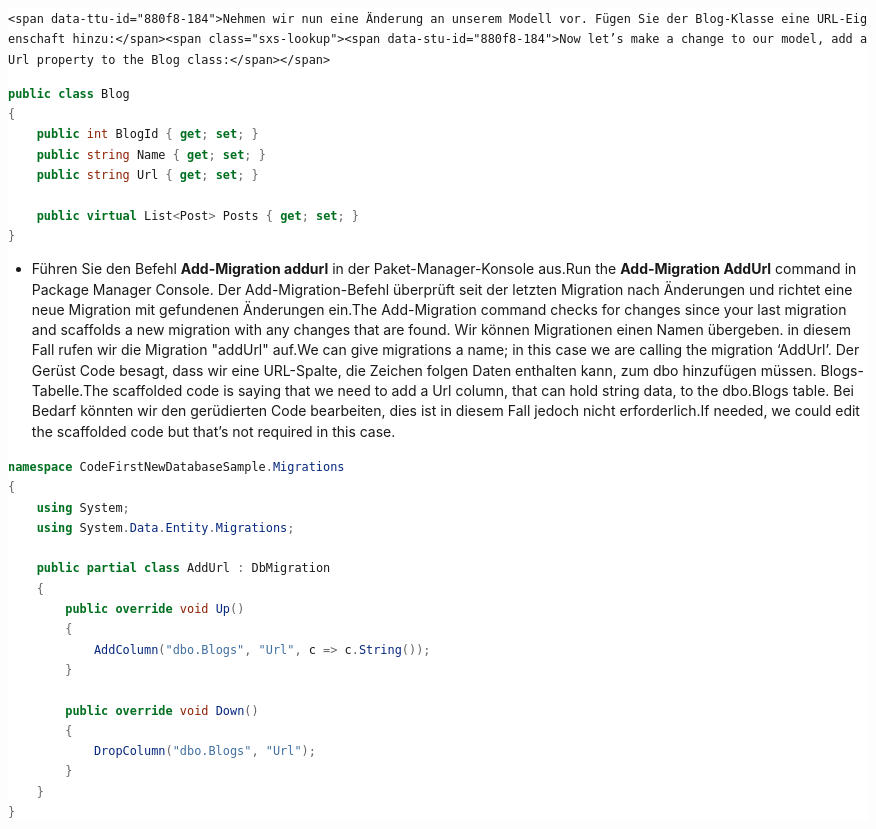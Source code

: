     <span data-ttu-id="880f8-184">Nehmen wir nun eine Änderung an unserem Modell vor. Fügen Sie der Blog-Klasse eine URL-Eigenschaft hinzu:</span><span class="sxs-lookup"><span data-stu-id="880f8-184">Now let’s make a change to our model, add a Url property to the Blog class:</span></span>

``` csharp
public class Blog
{
    public int BlogId { get; set; }
    public string Name { get; set; }
    public string Url { get; set; }

    public virtual List<Post> Posts { get; set; }
}
```

-   <span data-ttu-id="880f8-185">Führen Sie den Befehl **Add-Migration addurl** in der Paket-Manager-Konsole aus.</span><span class="sxs-lookup"><span data-stu-id="880f8-185">Run the **Add-Migration AddUrl** command in Package Manager Console.</span></span>
    <span data-ttu-id="880f8-186">Der Add-Migration-Befehl überprüft seit der letzten Migration nach Änderungen und richtet eine neue Migration mit gefundenen Änderungen ein.</span><span class="sxs-lookup"><span data-stu-id="880f8-186">The Add-Migration command checks for changes since your last migration and scaffolds a new migration with any changes that are found.</span></span> <span data-ttu-id="880f8-187">Wir können Migrationen einen Namen übergeben. in diesem Fall rufen wir die Migration "addUrl" auf.</span><span class="sxs-lookup"><span data-stu-id="880f8-187">We can give migrations a name; in this case we are calling the migration ‘AddUrl’.</span></span>
    <span data-ttu-id="880f8-188">Der Gerüst Code besagt, dass wir eine URL-Spalte, die Zeichen folgen Daten enthalten kann, zum dbo hinzufügen müssen. Blogs-Tabelle.</span><span class="sxs-lookup"><span data-stu-id="880f8-188">The scaffolded code is saying that we need to add a Url column, that can hold string data, to the dbo.Blogs table.</span></span> <span data-ttu-id="880f8-189">Bei Bedarf könnten wir den gerüdierten Code bearbeiten, dies ist in diesem Fall jedoch nicht erforderlich.</span><span class="sxs-lookup"><span data-stu-id="880f8-189">If needed, we could edit the scaffolded code but that’s not required in this case.</span></span>

``` csharp
namespace CodeFirstNewDatabaseSample.Migrations
{
    using System;
    using System.Data.Entity.Migrations;

    public partial class AddUrl : DbMigration
    {
        public override void Up()
        {
            AddColumn("dbo.Blogs", "Url", c => c.String());
        }

        public override void Down()
        {
            DropColumn("dbo.Blogs", "Url");
        }
    }
}
```
